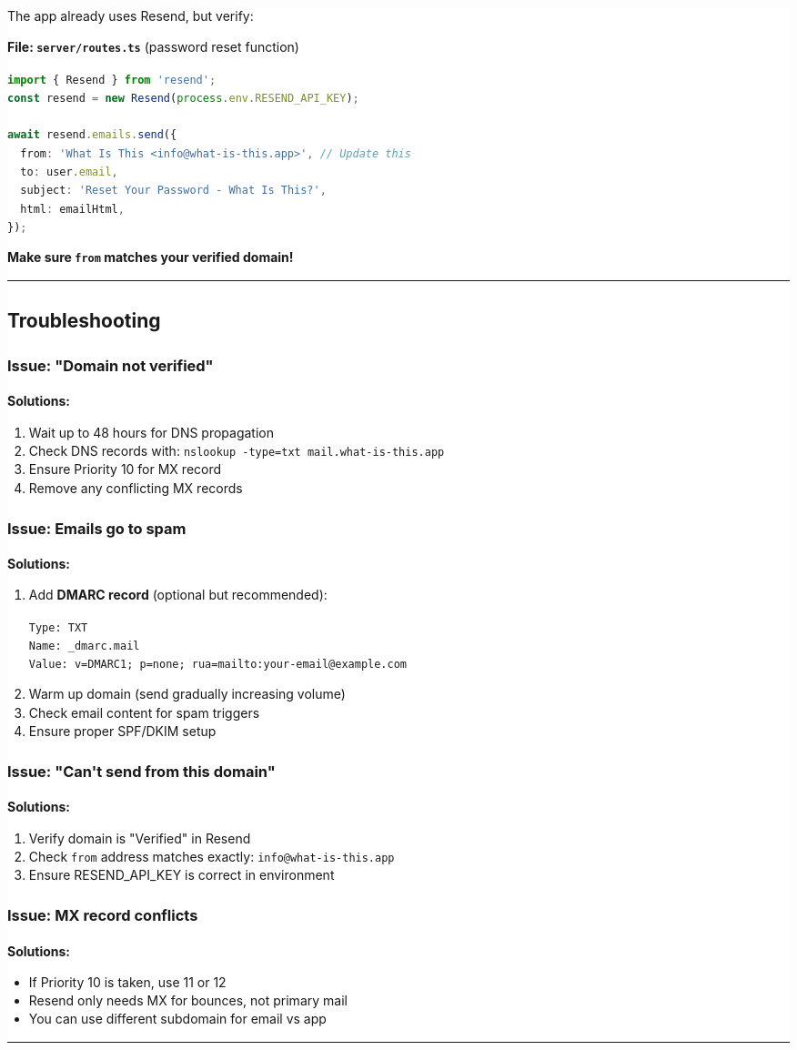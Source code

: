 The app already uses Resend, but verify:

**File: `server/routes.ts`** (password reset function)

```typescript
import { Resend } from 'resend';
const resend = new Resend(process.env.RESEND_API_KEY);

await resend.emails.send({
  from: 'What Is This <info@what-is-this.app>', // Update this
  to: user.email,
  subject: 'Reset Your Password - What Is This?',
  html: emailHtml,
});
```

**Make sure `from` matches your verified domain!**

---

## Troubleshooting

### Issue: "Domain not verified"

**Solutions:**
1. Wait up to 48 hours for DNS propagation
2. Check DNS records with: `nslookup -type=txt mail.what-is-this.app`
3. Ensure Priority 10 for MX record
4. Remove any conflicting MX records

### Issue: Emails go to spam

**Solutions:**
1. Add **DMARC record** (optional but recommended):
   ```
   Type: TXT
   Name: _dmarc.mail
   Value: v=DMARC1; p=none; rua=mailto:your-email@example.com
   ```
2. Warm up domain (send gradually increasing volume)
3. Check email content for spam triggers
4. Ensure proper SPF/DKIM setup

### Issue: "Can't send from this domain"

**Solutions:**
1. Verify domain is "Verified" in Resend
2. Check `from` address matches exactly: `info@what-is-this.app`
3. Ensure RESEND_API_KEY is correct in environment

### Issue: MX record conflicts

**Solutions:**
- If Priority 10 is taken, use 11 or 12
- Resend only needs MX for bounces, not primary mail
- You can use different subdomain for email vs app

---